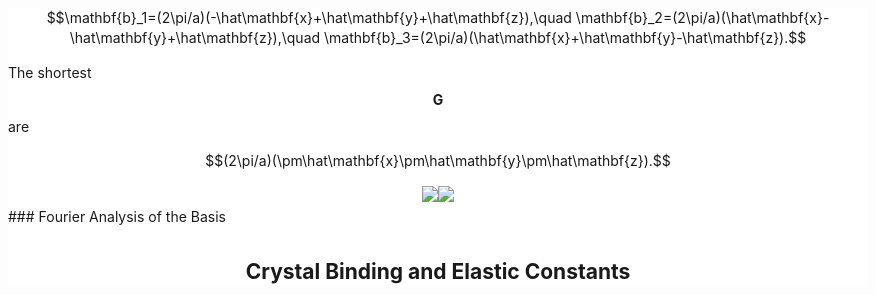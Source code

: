 $$\mathbf{b}_1=(2\pi/a)(-\hat\mathbf{x}+\hat\mathbf{y}+\hat\mathbf{z}),\quad
\mathbf{b}_2=(2\pi/a)(\hat\mathbf{x}-\hat\mathbf{y}+\hat\mathbf{z}),\quad
\mathbf{b}_3=(2\pi/a)(\hat\mathbf{x}+\hat\mathbf{y}-\hat\mathbf{z}).$$

The shortest $$\mathbf{G}$$ are

$$(2\pi/a)(\pm\hat\mathbf{x}\pm\hat\mathbf{y}\pm\hat\mathbf{z}).$$

<center><img src="http://sxubi.github.io/photos/solid_state/fcc_prim.png" width = "200"/><img src="http://sxubi.github.io/photos/solid_state/fcc_reci.png" width = "200"/></center>
### Fourier Analysis of the Basis

## <center>Crystal Binding and Elastic Constants</center>
